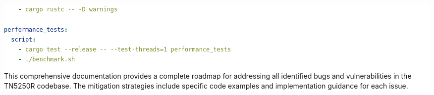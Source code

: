 ```yaml
    - cargo rustc -- -D warnings

performance_tests:
  script:
    - cargo test --release -- --test-threads=1 performance_tests
    - ./benchmark.sh
```

This comprehensive documentation provides a complete roadmap for addressing all identified bugs and vulnerabilities in the TN5250R codebase. The mitigation strategies include specific code examples and implementation guidance for each issue.
